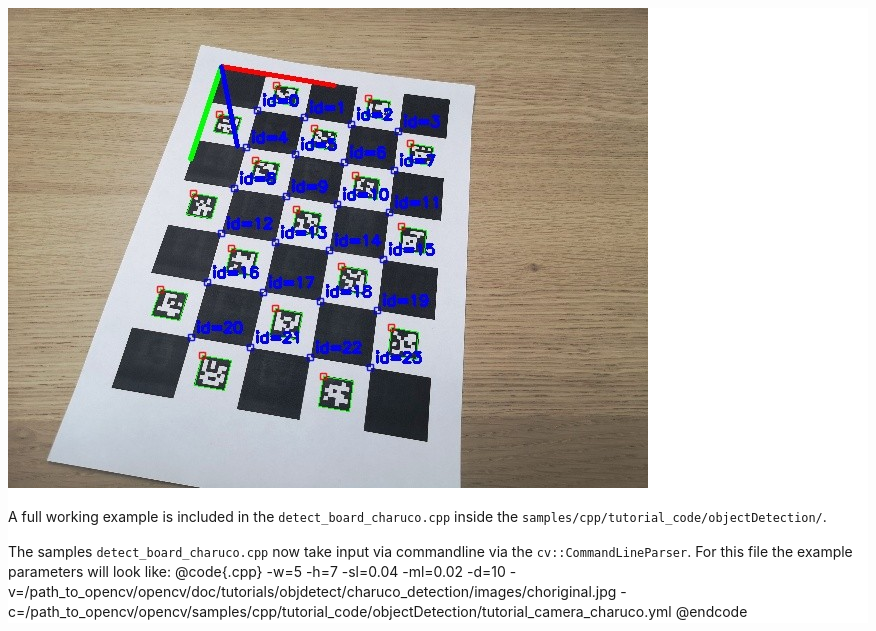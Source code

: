 ![Charuco Board Axis](images/chaxis.jpg)

A full working example is included in the `detect_board_charuco.cpp` inside the
`samples/cpp/tutorial_code/objectDetection/`.

The samples `detect_board_charuco.cpp` now take input via commandline via the `cv::CommandLineParser`.
For this file the example parameters will look like:
@code{.cpp}
    -w=5 -h=7 -sl=0.04 -ml=0.02 -d=10
    -v=/path_to_opencv/opencv/doc/tutorials/objdetect/charuco_detection/images/choriginal.jpg
    -c=/path_to_opencv/opencv/samples/cpp/tutorial_code/objectDetection/tutorial_camera_charuco.yml
@endcode
